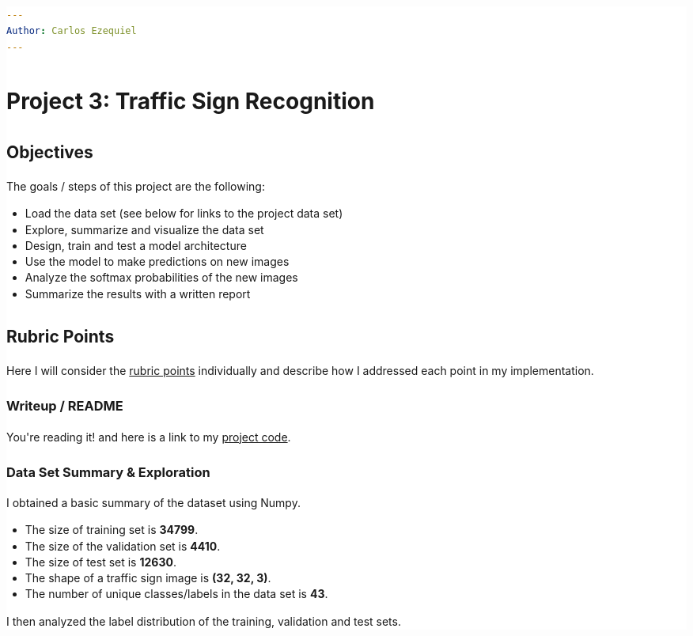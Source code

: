 ```yaml
---
Author: Carlos Ezequiel
---
```

# Project 3: Traffic Sign Recognition

## Objectives

The goals / steps of this project are the following:
* Load the data set (see below for links to the project data set)
* Explore, summarize and visualize the data set
* Design, train and test a model architecture
* Use the model to make predictions on new images
* Analyze the softmax probabilities of the new images
* Summarize the results with a written report

## Rubric Points
Here I will consider the [rubric points](https://review.udacity.com/#!/rubrics/481/view) individually and describe how I addressed each point in my implementation.  

### Writeup / README

You're reading it! and here is a link to my [project code](./Traffic_Sign_Classifier.ipynb).

### Data Set Summary & Exploration

I obtained a basic summary of the dataset using Numpy.

* The size of training set is **34799**.
* The size of the validation set is **4410**.
* The size of test set is **12630**.
* The shape of a traffic sign image is **(32, 32, 3)**.
* The number of unique classes/labels in the data set is **43**.

I then analyzed the label distribution of the training, validation and test sets.
